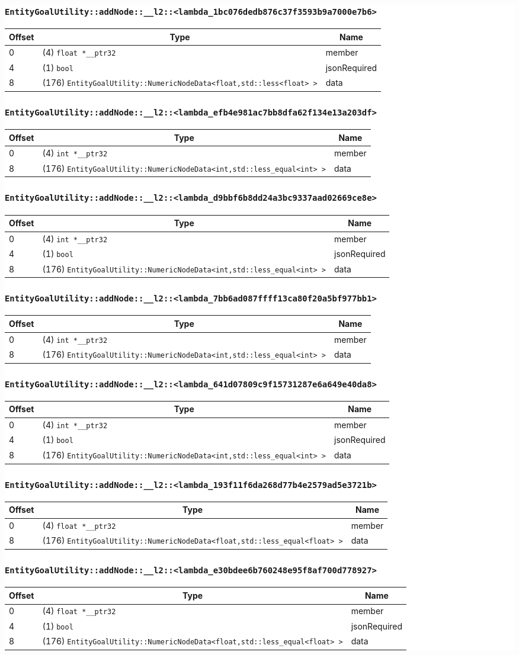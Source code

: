 
### `EntityGoalUtility::addNode::__l2::<lambda_1bc076dedb876c37f3593b9a7000e7b6>`
Offset | Type | Name
-|-|-
0 | (4) `float *__ptr32` | member
4 | (1) `bool` | jsonRequired
8 | (176) `EntityGoalUtility::NumericNodeData<float,std::less<float> >` | data


### `EntityGoalUtility::addNode::__l2::<lambda_efb4e981ac7bb8dfa62f134e13a203df>`
Offset | Type | Name
-|-|-
0 | (4) `int *__ptr32` | member
8 | (176) `EntityGoalUtility::NumericNodeData<int,std::less_equal<int> >` | data


### `EntityGoalUtility::addNode::__l2::<lambda_d9bbf6b8dd24a3bc9337aad02669ce8e>`
Offset | Type | Name
-|-|-
0 | (4) `int *__ptr32` | member
4 | (1) `bool` | jsonRequired
8 | (176) `EntityGoalUtility::NumericNodeData<int,std::less_equal<int> >` | data


### `EntityGoalUtility::addNode::__l2::<lambda_7bb6ad087ffff13ca80f20a5bf977bb1>`
Offset | Type | Name
-|-|-
0 | (4) `int *__ptr32` | member
8 | (176) `EntityGoalUtility::NumericNodeData<int,std::less_equal<int> >` | data


### `EntityGoalUtility::addNode::__l2::<lambda_641d07809c9f15731287e6a649e40da8>`
Offset | Type | Name
-|-|-
0 | (4) `int *__ptr32` | member
4 | (1) `bool` | jsonRequired
8 | (176) `EntityGoalUtility::NumericNodeData<int,std::less_equal<int> >` | data


### `EntityGoalUtility::addNode::__l2::<lambda_193f11f6da268d77b4e2579ad5e3721b>`
Offset | Type | Name
-|-|-
0 | (4) `float *__ptr32` | member
8 | (176) `EntityGoalUtility::NumericNodeData<float,std::less_equal<float> >` | data


### `EntityGoalUtility::addNode::__l2::<lambda_e30bdee6b760248e95f8af700d778927>`
Offset | Type | Name
-|-|-
0 | (4) `float *__ptr32` | member
4 | (1) `bool` | jsonRequired
8 | (176) `EntityGoalUtility::NumericNodeData<float,std::less_equal<float> >` | data
